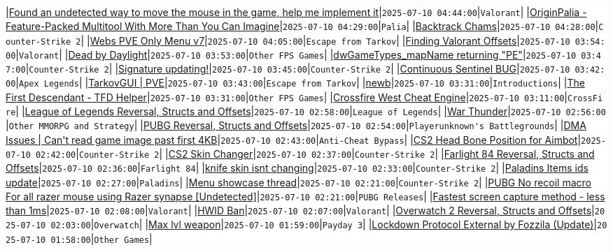 |[Found an undetected way to move the mouse in the game, help me implement it](https://%75%6E%6B%6E%6F%77%6E%63%68%65%61%74%73.%6D%65/%66%6F%72%75%6D/valorant/707837-found-undetected-move-mouse-game-help-implement.html)|`2025-07-10 04:44:00`|`Valorant`|
|[OriginPalia &#45; Feature&#45;Packed Multitool With More Than You Can Imagine](https://%75%6E%6B%6E%6F%77%6E%63%68%65%61%74%73.%6D%65/%66%6F%72%75%6D/palia/636934-originpalia-feature-packed-multitool-imagine.html)|`2025-07-10 04:29:00`|`Palia`|
|[Backtrack Chams](https://%75%6E%6B%6E%6F%77%6E%63%68%65%61%74%73.%6D%65/%66%6F%72%75%6D/counter-strike-2-a/708512-backtrack-chams.html)|`2025-07-10 04:28:00`|`Counter-Strike 2`|
|[Webs PVE Only Menu v7](https://%75%6E%6B%6E%6F%77%6E%63%68%65%61%74%73.%6D%65/%66%6F%72%75%6D/escape-from-tarkov/651661-webs-pve-menu-v7.html)|`2025-07-10 04:05:00`|`Escape from Tarkov`|
|[Finding Valorant Offsets](https://%75%6E%6B%6E%6F%77%6E%63%68%65%61%74%73.%6D%65/%66%6F%72%75%6D/valorant/708420-finding-valorant-offsets.html)|`2025-07-10 03:54:00`|`Valorant`|
|[Dead by Daylight](https://%75%6E%6B%6E%6F%77%6E%63%68%65%61%74%73.%6D%65/%66%6F%72%75%6D/other-fps-games/178856-dead-daylight.html)|`2025-07-10 03:53:00`|`Other FPS Games`|
|[dwGameTypes&#95;mapName returning "PE"](https://%75%6E%6B%6E%6F%77%6E%63%68%65%61%74%73.%6D%65/%66%6F%72%75%6D/counter-strike-2-a/708573-dwgametypes_mapname-returning-pe.html)|`2025-07-10 03:47:00`|`Counter-Strike 2`|
|[Signature updating&#33;](https://%75%6E%6B%6E%6F%77%6E%63%68%65%61%74%73.%6D%65/%66%6F%72%75%6D/counter-strike-2-a/708527-signature-updating.html)|`2025-07-10 03:45:00`|`Counter-Strike 2`|
|[Continuous Sentinel BUG](https://%75%6E%6B%6E%6F%77%6E%63%68%65%61%74%73.%6D%65/%66%6F%72%75%6D/apex-legends/707589-continuous-sentinel-bug.html)|`2025-07-10 03:42:00`|`Apex Legends`|
|[TarkovGUI &#124; PVE](https://%75%6E%6B%6E%6F%77%6E%63%68%65%61%74%73.%6D%65/%66%6F%72%75%6D/escape-from-tarkov/694944-tarkovgui-pve.html)|`2025-07-10 03:43:00`|`Escape from Tarkov`|
|[newb](https://%75%6E%6B%6E%6F%77%6E%63%68%65%61%74%73.%6D%65/%66%6F%72%75%6D/introductions/708580-newb.html)|`2025-07-10 03:31:00`|`Introductions`|
|[The First Descendant &#45; TFD Helper](https://%75%6E%6B%6E%6F%77%6E%63%68%65%61%74%73.%6D%65/%66%6F%72%75%6D/other-fps-games/705870-descendant-tfd-helper.html)|`2025-07-10 03:31:00`|`Other FPS Games`|
|[Crossfire West Cheat Engine](https://%75%6E%6B%6E%6F%77%6E%63%68%65%61%74%73.%6D%65/%66%6F%72%75%6D/crossfire/708478-crossfire-west-cheat-engine.html)|`2025-07-10 03:11:00`|`CrossFire`|
|[League of Legends Reversal, Structs and Offsets](https://%75%6E%6B%6E%6F%77%6E%63%68%65%61%74%73.%6D%65/%66%6F%72%75%6D/league-of-legends/310587-league-legends-reversal-structs-offsets.html)|`2025-07-10 02:58:00`|`League of Legends`|
|[War Thunder](https://%75%6E%6B%6E%6F%77%6E%63%68%65%61%74%73.%6D%65/%66%6F%72%75%6D/other-mmorpg-and-strategy/85949-war-thunder.html)|`2025-07-10 02:56:00`|`Other MMORPG and Strategy`|
|[PUBG Reversal, Structs and Offsets](https://%75%6E%6B%6E%6F%77%6E%63%68%65%61%74%73.%6D%65/%66%6F%72%75%6D/playerunknown-s-battlegrounds/214976-pubg-reversal-structs-offsets.html)|`2025-07-10 02:54:00`|`Playerunknown's Battlegrounds`|
|[DMA Issues &#124; Can't read game image past first 4KB](https://%75%6E%6B%6E%6F%77%6E%63%68%65%61%74%73.%6D%65/%66%6F%72%75%6D/anti-cheat-bypass/708578-dma-issues-cant-read-game-image-past-4kb.html)|`2025-07-10 02:43:00`|`Anti-Cheat Bypass`|
|[CS2 Head Bone Position for Aimbot](https://%75%6E%6B%6E%6F%77%6E%63%68%65%61%74%73.%6D%65/%66%6F%72%75%6D/counter-strike-2-a/708444-cs2-head-bone-position-aimbot.html)|`2025-07-10 02:42:00`|`Counter-Strike 2`|
|[CS2 Skin Changer](https://%75%6E%6B%6E%6F%77%6E%63%68%65%61%74%73.%6D%65/%66%6F%72%75%6D/counter-strike-2-a/708467-cs2-skin-changer.html)|`2025-07-10 02:37:00`|`Counter-Strike 2`|
|[Farlight 84 Reversal, Structs and Offsets](https://%75%6E%6B%6E%6F%77%6E%63%68%65%61%74%73.%6D%65/%66%6F%72%75%6D/farlight-84-a/580566-farlight-84-reversal-structs-offsets.html)|`2025-07-10 02:36:00`|`Farlight 84`|
|[knife skin isnt changing](https://%75%6E%6B%6E%6F%77%6E%63%68%65%61%74%73.%6D%65/%66%6F%72%75%6D/counter-strike-2-a/708577-knife-skin-isnt-changing.html)|`2025-07-10 02:33:00`|`Counter-Strike 2`|
|[Paladins Items ids update](https://%75%6E%6B%6E%6F%77%6E%63%68%65%61%74%73.%6D%65/%66%6F%72%75%6D/paladins/707399-paladins-items-ids-update.html)|`2025-07-10 02:27:00`|`Paladins`|
|[Menu showcase thread](https://%75%6E%6B%6E%6F%77%6E%63%68%65%61%74%73.%6D%65/%66%6F%72%75%6D/counter-strike-2-a/605536-menu-showcase-thread.html)|`2025-07-10 02:21:00`|`Counter-Strike 2`|
|[PUBG No recoil macro For all razer mouse using Razer synapse &#91;Undetected&#93;](https://%75%6E%6B%6E%6F%77%6E%63%68%65%61%74%73.%6D%65/%66%6F%72%75%6D/pubg-releases/658324-pubg-recoil-macro-razer-mouse-using-razer-synapse-undetected.html)|`2025-07-10 02:21:00`|`PUBG Releases`|
|[Fastest screen capture method &#45; less than 1ms](https://%75%6E%6B%6E%6F%77%6E%63%68%65%61%74%73.%6D%65/%66%6F%72%75%6D/valorant/705058-fastest-screen-capture-method-1ms.html)|`2025-07-10 02:08:00`|`Valorant`|
|[HWID Ban](https://%75%6E%6B%6E%6F%77%6E%63%68%65%61%74%73.%6D%65/%66%6F%72%75%6D/valorant/708516-hwid-ban.html)|`2025-07-10 02:07:00`|`Valorant`|
|[Overwatch 2 Reversal, Structs and Offsets](https://%75%6E%6B%6E%6F%77%6E%63%68%65%61%74%73.%6D%65/%66%6F%72%75%6D/overwatch/516727-overwatch-2-reversal-structs-offsets.html)|`2025-07-10 02:03:00`|`Overwatch`|
|[Max lvl weapon](https://%75%6E%6B%6E%6F%77%6E%63%68%65%61%74%73.%6D%65/%66%6F%72%75%6D/payday-3-a/708291-max-lvl-weapon.html)|`2025-07-10 01:59:00`|`Payday 3`|
|[Lockdown Protocol External by Fozzila &#40;Update&#41;](https://%75%6E%6B%6E%6F%77%6E%63%68%65%61%74%73.%6D%65/%66%6F%72%75%6D/other-games/700529-lockdown-protocol-external-fozzila-update.html)|`2025-07-10 01:58:00`|`Other Games`|